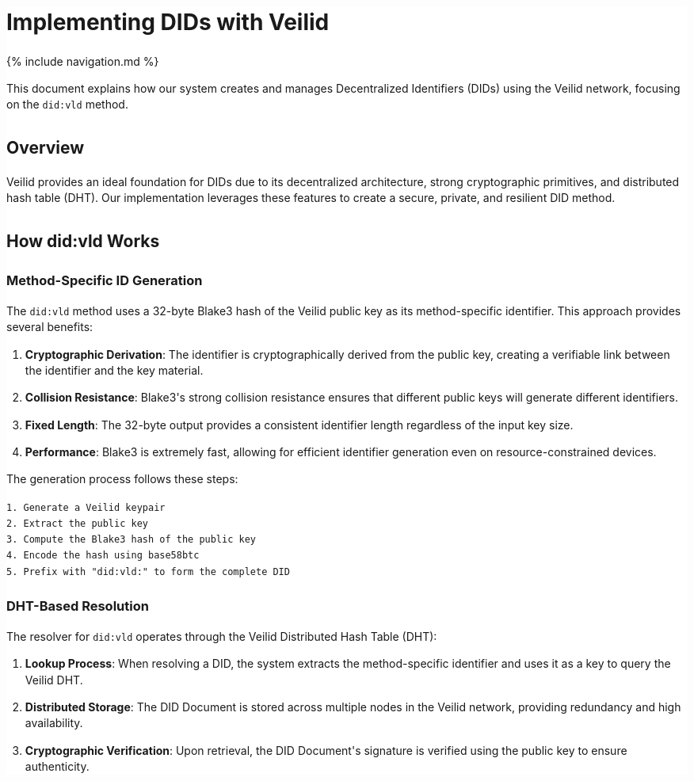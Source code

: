 # Implementing DIDs with Veilid

{% include navigation.md %}

This document explains how our system creates and manages Decentralized Identifiers (DIDs) using the Veilid network, focusing on the `did:vld` method.

## Overview

Veilid provides an ideal foundation for DIDs due to its decentralized architecture, strong cryptographic primitives, and distributed hash table (DHT). Our implementation leverages these features to create a secure, private, and resilient DID method.

## How did:vld Works

### Method-Specific ID Generation

The `did:vld` method uses a 32-byte Blake3 hash of the Veilid public key as its method-specific identifier. This approach provides several benefits:

1. **Cryptographic Derivation**: The identifier is cryptographically derived from the public key, creating a verifiable link between the identifier and the key material.

2. **Collision Resistance**: Blake3's strong collision resistance ensures that different public keys will generate different identifiers.

3. **Fixed Length**: The 32-byte output provides a consistent identifier length regardless of the input key size.

4. **Performance**: Blake3 is extremely fast, allowing for efficient identifier generation even on resource-constrained devices.

The generation process follows these steps:

```
1. Generate a Veilid keypair
2. Extract the public key
3. Compute the Blake3 hash of the public key
4. Encode the hash using base58btc
5. Prefix with "did:vld:" to form the complete DID
```

### DHT-Based Resolution

The resolver for `did:vld` operates through the Veilid Distributed Hash Table (DHT):

1. **Lookup Process**: When resolving a DID, the system extracts the method-specific identifier and uses it as a key to query the Veilid DHT.

2. **Distributed Storage**: The DID Document is stored across multiple nodes in the Veilid network, providing redundancy and high availability.

3. **Cryptographic Verification**: Upon retrieval, the DID Document's signature is verified using the public key to ensure authenticity.
